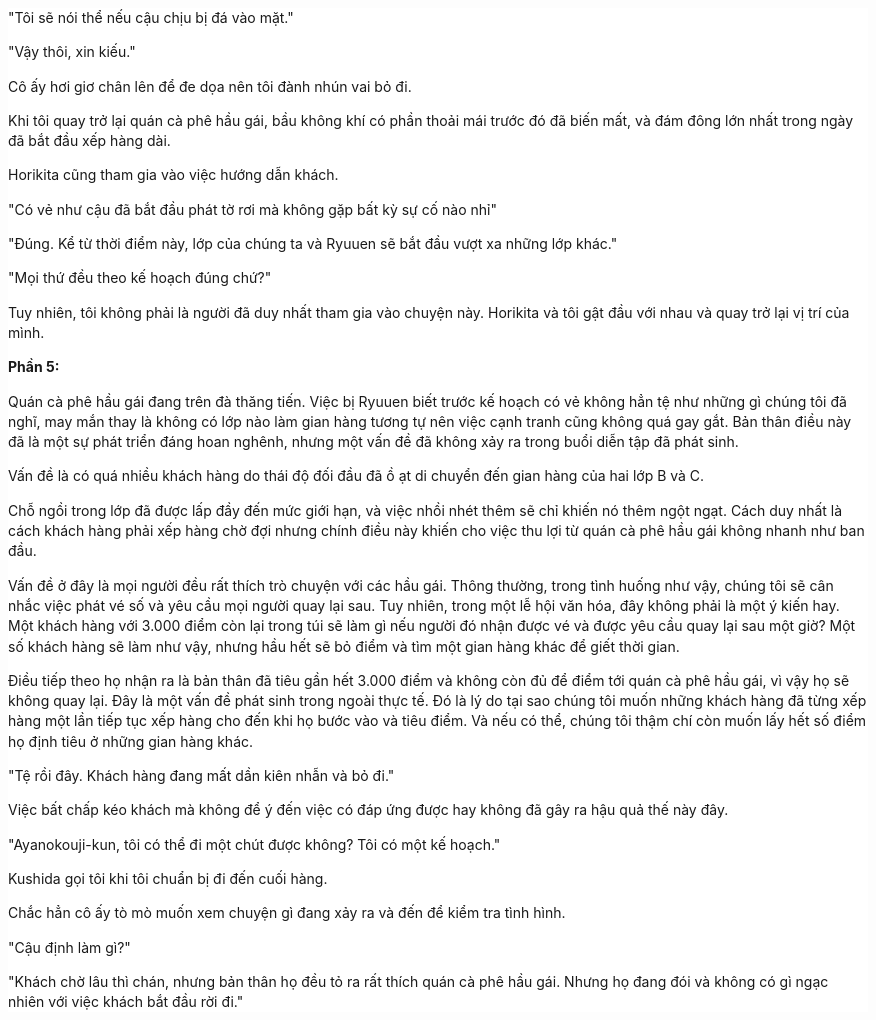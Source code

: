 \"Tôi sẽ nói thể nếu cậu chịu bị đá vào mặt.\"

\"Vậy thôi, xin kiếu.\"

Cô ấy hơi giơ chân lên để đe dọa nên tôi đành nhún vai bỏ đi.

Khi tôi quay trở lại quán cà phê hầu gái, bầu không khí có phần thoải mái trước đó đã biến mất, và đám đông lớn nhất trong ngày đã bắt đầu xếp hàng dài.

Horikita cũng tham gia vào việc hướng dẫn khách.

\"Có vẻ như cậu đã bắt đầu phát tờ rơi mà không gặp bất kỳ sự cố nào nhỉ\"

\"Đúng. Kể từ thời điểm này, lớp của chúng ta và Ryuuen sẽ bắt đầu vượt xa những lớp khác.\"

\"Mọi thứ đều theo kế hoạch đúng chứ?\"

Tuy nhiên, tôi không phải là người đã duy nhất tham gia vào chuyện này. Horikita và tôi gật đầu với nhau và quay trở lại vị trí của mình.

**Phần 5:**

Quán cà phê hầu gái đang trên đà thăng tiến. Việc bị Ryuuen biết trước kế hoạch có vẻ không hẳn tệ như những gì chúng tôi đã nghĩ, may mắn thay là không có lớp nào làm gian hàng tương tự nên việc cạnh tranh cũng không quá gay gắt. Bản thân điều này đã là một sự phát triển đáng hoan nghênh, nhưng một vấn đề đã không xảy ra trong buổi diễn tập đã phát sinh.

Vấn đề là có quá nhiều khách hàng do thái độ đối đầu đã ồ ạt di chuyển đến gian hàng của hai lớp B và C.

Chỗ ngồi trong lớp đã được lấp đầy đến mức giới hạn, và việc nhồi nhét thêm sẽ chỉ khiến nó thêm ngột ngạt. Cách duy nhất là cách khách hàng phải xếp hàng chờ đợi nhưng chính điều này khiến cho việc thu lợi từ quán cà phê hầu gái không nhanh như ban đầu.

Vấn đề ở đây là mọi người đều rất thích trò chuyện với các hầu gái. Thông thường, trong tình huống như vậy, chúng tôi sẽ cân nhắc việc phát vé số và yêu cầu mọi người quay lại sau. Tuy nhiên, trong một lễ hội văn hóa, đây không phải là một ý kiến hay. Một khách hàng với 3.000 điểm còn lại trong túi sẽ làm gì nếu người đó nhận được vé và được yêu cầu quay lại sau một giờ? Một số khách hàng sẽ làm như vậy, nhưng hầu hết sẽ bỏ điểm và tìm một gian hàng khác để giết thời gian.

Điều tiếp theo họ nhận ra là bản thân đã tiêu gần hết 3.000 điểm và không còn đủ để điểm tới quán cà phê hầu gái, vì vậy họ sẽ không quay lại. Đây là một vấn đề phát sinh trong ngoài thực tế. Đó là lý do tại sao chúng tôi muốn những khách hàng đã từng xếp hàng một lần tiếp tục xếp hàng cho đến khi họ bước vào và tiêu điểm. Và nếu có thể, chúng tôi thậm chí còn muốn lấy hết số điểm họ định tiêu ở những gian hàng khác.

\"Tệ rồi đây. Khách hàng đang mất dần kiên nhẫn và bỏ đi.\"

Việc bất chấp kéo khách mà không để ý đến việc có đáp ứng được hay không đã gây ra hậu quả thế này đây.

\"Ayanokouji-kun, tôi có thể đi một chút được không? Tôi có một kế hoạch.\"

Kushida gọi tôi khi tôi chuẩn bị đi đến cuối hàng.

Chắc hẳn cô ấy tò mò muốn xem chuyện gì đang xảy ra và đến để kiểm tra tình hình.

\"Cậu định làm gì?\"

\"Khách chờ lâu thì chán, nhưng bản thân họ đều tỏ ra rất thích quán cà phê hầu gái. Nhưng họ đang đói và không có gì ngạc nhiên với việc khách bắt đầu rời đi.\"
